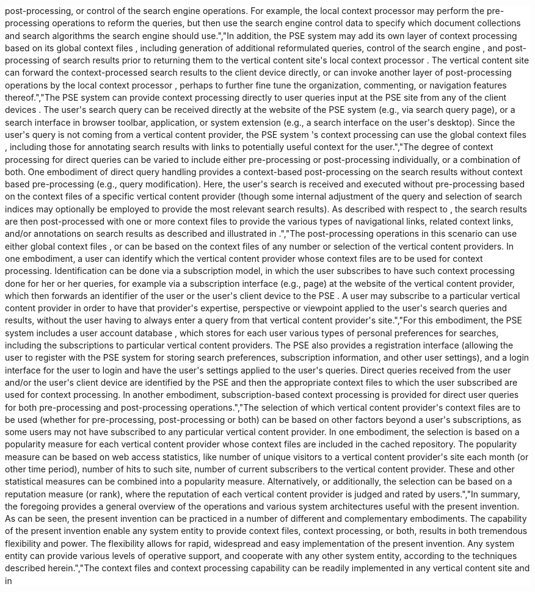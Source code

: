 post-processing, or control of the search engine operations. For example, the local context processor  may perform the pre-processing operations to reform the queries, but then use the search engine control data to specify which document collections and search algorithms the search engine  should use.","In addition, the PSE system  may add its own layer of context processing based on its global context files , including generation of additional reformulated queries, control of the search engine , and post-processing of search results prior to returning them to the vertical content site's local context processor . The vertical content site can forward the context-processed search results to the client device  directly, or can invoke another layer of post-processing operations by the local context processor , perhaps to further fine tune the organization, commenting, or navigation features thereof.","The PSE system  can provide context processing directly to user queries input at the PSE site from any of the client devices . The user's search query can be received directly at the website of the PSE system  (e.g., via search query page), or a search interface in browser toolbar, application, or system extension (e.g., a search interface on the user's desktop). Since the user's query is not coming from a vertical content provider, the PSE system 's context processing can use the global context files , including those for annotating search results with links to potentially useful context for the user.","The degree of context processing for direct queries can be varied to include either pre-processing or post-processing individually, or a combination of both. One embodiment of direct query handling provides a context-based post-processing on the search results without context based pre-processing (e.g., query modification). Here, the user's search is received and executed without pre-processing based on the context files of a specific vertical content provider (though some internal adjustment of the query and selection of search indices may optionally be employed to provide the most relevant search results). As described with respect to , the search results are then post-processed with one or more context files to provide the various types of navigational links, related context links, and\/or annotations on search results as described and illustrated in .","The post-processing operations in this scenario can use either global context files , or can be based on the context files of any number or selection of the vertical content providers. In one embodiment, a user can identify which the vertical content provider whose context files are to be used for context processing. Identification can be done via a subscription model, in which the user subscribes to have such context processing done for her or her queries, for example via a subscription interface (e.g., page) at the website of the vertical content provider, which then forwards an identifier of the user or the user's client device to the PSE . A user may subscribe to a particular vertical content provider in order to have that provider's expertise, perspective or viewpoint applied to the user's search queries and results, without the user having to always enter a query from that vertical content provider's site.","For this embodiment, the PSE system  includes a user account database , which stores for each user various types of personal preferences for searches, including the subscriptions to particular vertical content providers. The PSE  also provides a registration interface (allowing the user to register with the PSE system  for storing search preferences, subscription information, and other user settings), and a login interface for the user to login and have the user's settings applied to the user's queries. Direct queries received from the user and\/or the user's client device  are identified by the PSE  and then the appropriate context files to which the user subscribed are used for context processing. In another embodiment, subscription-based context processing is provided for direct user queries for both pre-processing and post-processing operations.","The selection of which vertical content provider's context files are to be used (whether for pre-processing, post-processing or both) can be based on other factors beyond a user's subscriptions, as some users may not have subscribed to any particular vertical content provider. In one embodiment, the selection is based on a popularity measure for each vertical content provider whose context files are included in the cached repository. The popularity measure can be based on web access statistics, like number of unique visitors to a vertical content provider's site each month (or other time period), number of hits to such site, number of current subscribers to the vertical content provider. These and other statistical measures can be combined into a popularity measure. Alternatively, or additionally, the selection can be based on a reputation measure (or rank), where the reputation of each vertical content provider is judged and rated by users.","In summary, the foregoing provides a general overview of the operations and various system architectures useful with the present invention. As can be seen, the present invention can be practiced in a number of different and complementary embodiments. The capability of the present invention enable any system entity to provide context files, context processing, or both, results in both tremendous flexibility and power. The flexibility allows for rapid, widespread and easy implementation of the present invention. Any system entity can provide various levels of operative support, and cooperate with any other system entity, according to the techniques described herein.","The context files and context processing capability can be readily implemented in any vertical content site and in